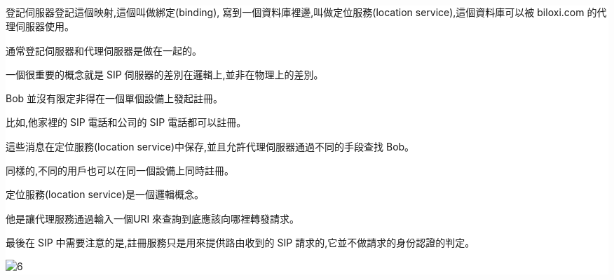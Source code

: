 登記伺服器登記這個映射,這個叫做綁定(binding),
寫到一個資料庫裡邊,叫做定位服務(location service),這個資料庫可以被 biloxi.com 的代理伺服器使用。

通常登記伺服器和代理伺服器是做在一起的。

一個很重要的概念就是 SIP 伺服器的差別在邏輯上,並非在物理上的差別。

Bob 並沒有限定非得在一個單個設備上發起註冊。

比如,他家裡的 SIP 電話和公司的 SIP 電話都可以註冊。

這些消息在定位服務(location service)中保存,並且允許代理伺服器通過不同的手段查找 Bob。

同樣的,不同的用戶也可以在同一個設備上同時註冊。

定位服務(location service)是一個邏輯概念。

他是讓代理服務通過輸入一個URI 來查詢到底應該向哪裡轉發請求。

最後在 SIP 中需要注意的是,註冊服務只是用來提供路由收到的 SIP 請求的,它並不做請求的身份認證的判定。

![6](http://user-image.logdown.io/user/18450/blog/17983/post/1182300/6aikDwhxSHevRC3n2BGq_Nat.png)
